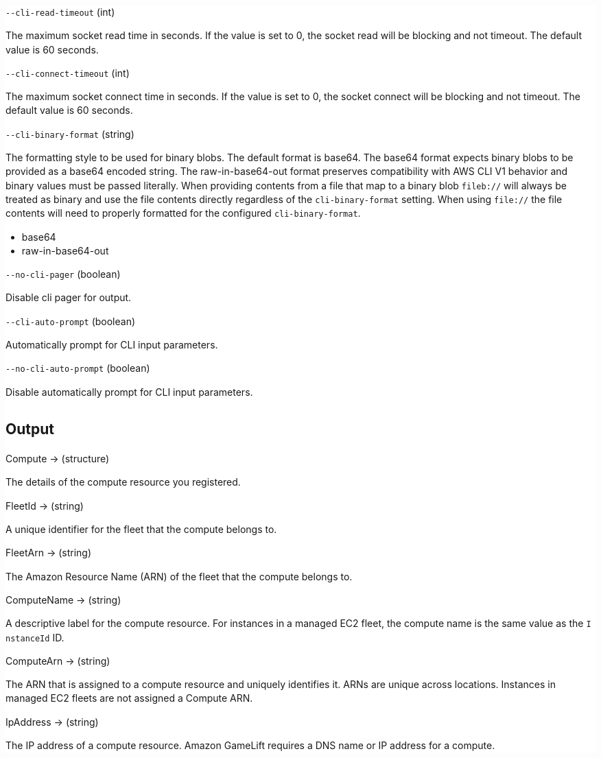 `--cli-read-timeout` (int)

The maximum socket read time in seconds. If the value is set to 0, the socket read will be blocking and not timeout. The default value is 60 seconds.

`--cli-connect-timeout` (int)

The maximum socket connect time in seconds. If the value is set to 0, the socket connect will be blocking and not timeout. The default value is 60 seconds.

`--cli-binary-format` (string)

The formatting style to be used for binary blobs. The default format is base64. The base64 format expects binary blobs to be provided as a base64 encoded string. The raw-in-base64-out format preserves compatibility with AWS CLI V1 behavior and binary values must be passed literally. When providing contents from a file that map to a binary blob `fileb://` will always be treated as binary and use the file contents directly regardless of the `cli-binary-format` setting. When using `file://` the file contents will need to properly formatted for the configured `cli-binary-format`.

- base64
- raw-in-base64-out

`--no-cli-pager` (boolean)

Disable cli pager for output.

`--cli-auto-prompt` (boolean)

Automatically prompt for CLI input parameters.

`--no-cli-auto-prompt` (boolean)

Disable automatically prompt for CLI input parameters.

## Output

Compute -> (structure)

The details of the compute resource you registered.

FleetId -> (string)

A unique identifier for the fleet that the compute belongs to.

FleetArn -> (string)

The Amazon Resource Name (ARN) of the fleet that the compute belongs to.

ComputeName -> (string)

A descriptive label for the compute resource. For instances in a managed EC2 fleet, the compute name is the same value as the `InstanceId` ID.

ComputeArn -> (string)

The ARN that is assigned to a compute resource and uniquely identifies it. ARNs are unique across locations. Instances in managed EC2 fleets are not assigned a Compute ARN.

IpAddress -> (string)

The IP address of a compute resource. Amazon GameLift requires a DNS name or IP address for a compute.
